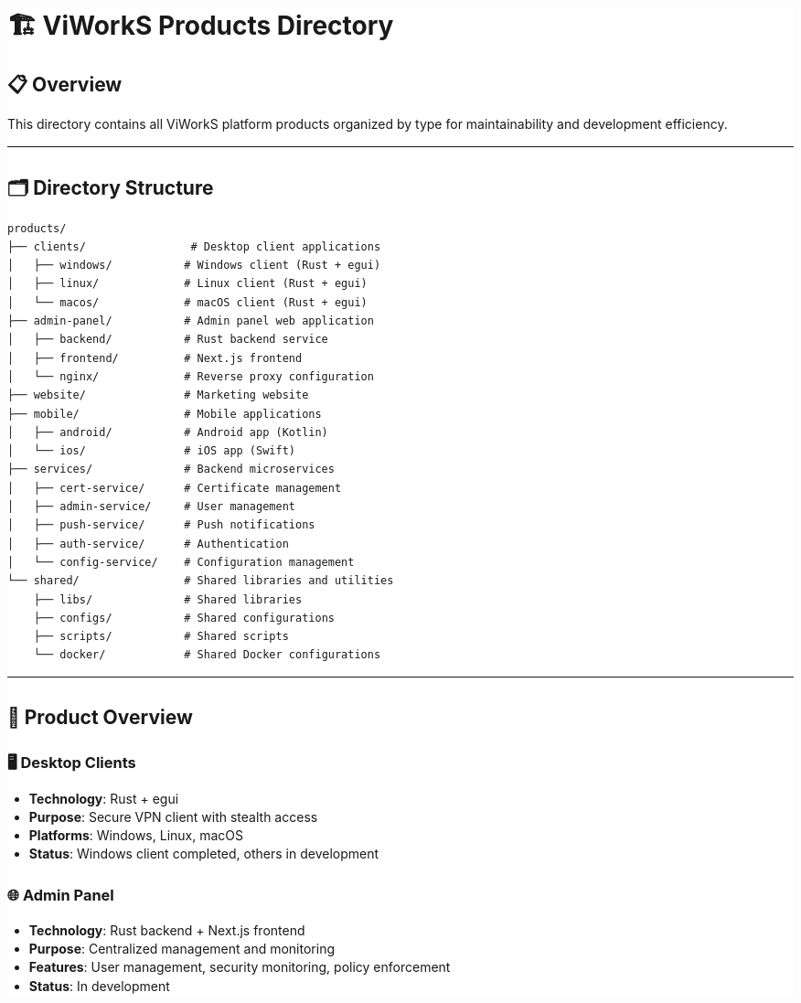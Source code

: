 # 🏗️ ViWorkS Products Directory

## 📋 **Overview**

This directory contains all ViWorkS platform products organized by type for maintainability and development efficiency.

---

## 🗂️ **Directory Structure**

```
products/
├── clients/                # Desktop client applications
│   ├── windows/           # Windows client (Rust + egui)
│   ├── linux/             # Linux client (Rust + egui)
│   └── macos/             # macOS client (Rust + egui)
├── admin-panel/           # Admin panel web application
│   ├── backend/           # Rust backend service
│   ├── frontend/          # Next.js frontend
│   └── nginx/             # Reverse proxy configuration
├── website/               # Marketing website
├── mobile/                # Mobile applications
│   ├── android/           # Android app (Kotlin)
│   └── ios/               # iOS app (Swift)
├── services/              # Backend microservices
│   ├── cert-service/      # Certificate management
│   ├── admin-service/     # User management
│   ├── push-service/      # Push notifications
│   ├── auth-service/      # Authentication
│   └── config-service/    # Configuration management
└── shared/                # Shared libraries and utilities
    ├── libs/              # Shared libraries
    ├── configs/           # Shared configurations
    ├── scripts/           # Shared scripts
    └── docker/            # Shared Docker configurations
```

---

## 🎯 **Product Overview**

### **🖥️ Desktop Clients**
- **Technology**: Rust + egui
- **Purpose**: Secure VPN client with stealth access
- **Platforms**: Windows, Linux, macOS
- **Status**: Windows client completed, others in development

### **🌐 Admin Panel**
- **Technology**: Rust backend + Next.js frontend
- **Purpose**: Centralized management and monitoring
- **Features**: User management, security monitoring, policy enforcement
- **Status**: In development
